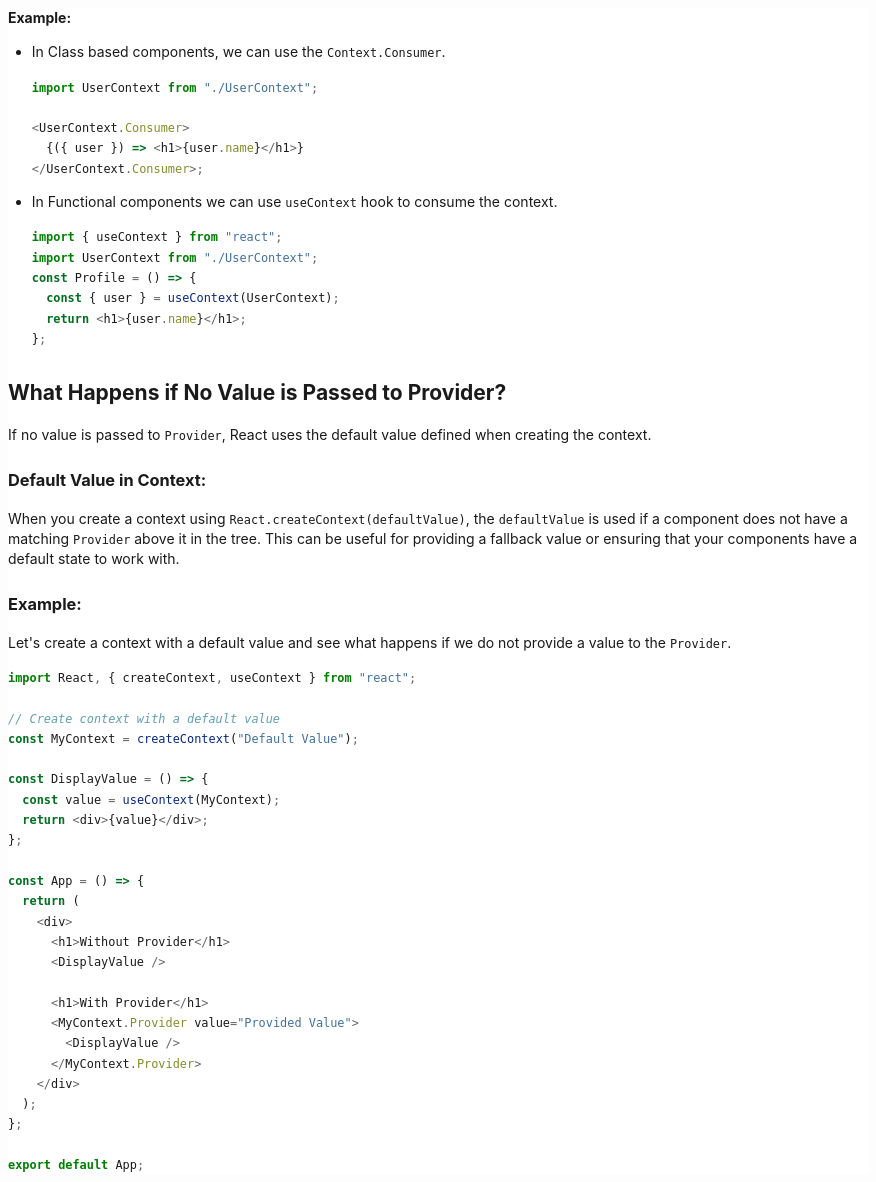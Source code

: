 **Example:**

- In Class based components, we can use the `Context.Consumer`.

  ```js
  import UserContext from "./UserContext";

  <UserContext.Consumer>
    {({ user }) => <h1>{user.name}</h1>}
  </UserContext.Consumer>;
  ```

- In Functional components we can use `useContext` hook to consume the context.

  ```js
  import { useContext } from "react";
  import UserContext from "./UserContext";
  const Profile = () => {
    const { user } = useContext(UserContext);
    return <h1>{user.name}</h1>;
  };
  ```

## What Happens if No Value is Passed to Provider?

If no value is passed to `Provider`, React uses the default value defined when creating the context.

### **Default Value in Context:**

When you create a context using `React.createContext(defaultValue)`, the `defaultValue` is used if a component does not have a matching `Provider` above it in the tree. This can be useful for providing a fallback value or ensuring that your components have a default state to work with.

### **Example:**

Let's create a context with a default value and see what happens if we do not provide a value to the `Provider`.

```js
import React, { createContext, useContext } from "react";

// Create context with a default value
const MyContext = createContext("Default Value");

const DisplayValue = () => {
  const value = useContext(MyContext);
  return <div>{value}</div>;
};

const App = () => {
  return (
    <div>
      <h1>Without Provider</h1>
      <DisplayValue />

      <h1>With Provider</h1>
      <MyContext.Provider value="Provided Value">
        <DisplayValue />
      </MyContext.Provider>
    </div>
  );
};

export default App;
```

